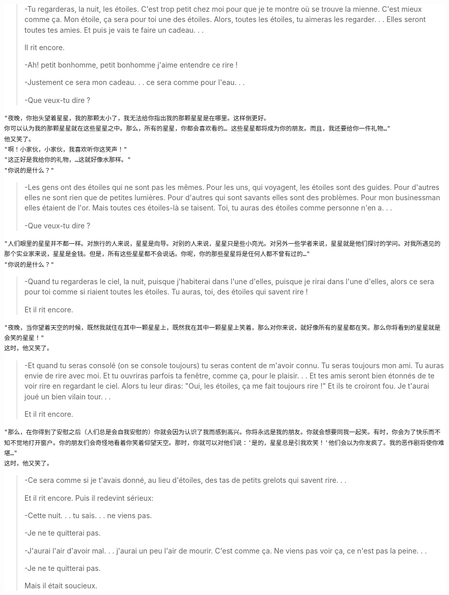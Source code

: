 > -Tu regarderas, la nuit, les étoiles. C'est trop petit chez moi pour que je te montre où se trouve la mienne. C'est mieux comme ça. Mon étoile, ça sera pour toi une des étoiles. Alors, toutes les étoiles, tu aimeras les regarder. . . Elles seront toutes tes amies. Et puis je vais te faire un cadeau. . .
> 
> Il rit encore.
> 
> -Ah! petit bonhomme, petit bonhomme j'aime entendre ce rire !
> 
> -Justement ce sera mon cadeau. . . ce sera comme pour l'eau. . .
> 
> -Que veux-tu dire ?

    "夜晚，你抬头望着星星，我的那颗太小了，我无法给你指出我的那颗星星是在哪里。这样倒更好。
    你可以认为我的那颗星星就在这些星星之中。那么，所有的星星，你都会喜欢看的… 这些星星都将成为你的朋友。而且，我还要给你一件礼物…"
    他又笑了。
    "啊！小家伙，小家伙，我喜欢听你这笑声！"
    "这正好是我给你的礼物，…这就好像水那样。"
    "你说的是什么？"

> -Les gens ont des étoiles qui ne sont pas les mêmes. Pour les uns, qui voyagent, les étoiles sont des guides. Pour d'autres elles ne sont rien que de petites lumières. Pour d'autres qui sont savants elles sont des problèmes. Pour mon businessman elles étaient de l'or. Mais toutes ces étoiles-là se taisent. Toi, tu auras des étoiles comme personne n'en a. . .
> 
> -Que veux-tu dire ?

    "人们眼里的星星并不都一样。对旅行的人来说，星星是向导。对别的人来说，星星只是些小亮光。对另外一些学者来说，星星就是他们探讨的学问。对我所遇见的那个实业家来说，星星是金钱。但是，所有这些星星都不会说话。你呢，你的那些星星将是任何人都不曾有过的…"
    "你说的是什么？"

> -Quand tu regarderas le ciel, la nuit, puisque j'habiterai dans l'une d'elles, puisque je rirai dans l'une d'elles, alors ce sera pour toi comme si riaient toutes les étoiles. Tu auras, toi, des étoiles qui savent rire !
> 
> Et il rit encore.

    "夜晚，当你望着天空的时候，既然我就住在其中一颗星星上，既然我在其中一颗星星上笑着，那么对你来说，就好像所有的星星都在笑。那么你将看到的星星就是会笑的星星！"
    这时，他又笑了。

> -Et quand tu seras consolé (on se console toujours) tu seras content de m'avoir connu. Tu seras toujours mon ami. Tu auras envie de rire avec moi. Et tu ouvriras parfois ta fenêtre, comme ça, pour le plaisir. . . Et tes amis seront bien étonnés de te voir rire en regardant le ciel. Alors tu leur diras: "Oui, les étoiles, ça me fait toujours rire !" Et ils te croiront fou. Je t'aurai joué un bien vilain tour. . .
> 
> Et il rit encore.

    "那么，在你得到了安慰之后（人们总是会自我安慰的）你就会因为认识了我而感到高兴。你将永远是我的朋友。你就会想要同我一起笑。有时，你会为了快乐而不知不觉地打开窗户。你的朋友们会奇怪地看着你笑着仰望天空。那时，你就可以对他们说：'是的，星星总是引我欢笑！'他们会以为你发疯了。我的恶作剧将使你难堪…"
    这时，他又笑了。

> -Ce sera comme si je t'avais donné, au lieu d'étoiles, des tas de petits grelots qui savent rire. . .
> 
> Et il rit encore. Puis il redevint sérieux:
> 
> -Cette nuit. . . tu sais. . . ne viens pas.
> 
> -Je ne te quitterai pas.
> 
> -J'aurai l'air d'avoir mal. . . j'aurai un peu l'air de mourir. C'est comme ça. Ne viens pas voir ça, ce n'est pas la peine. . .
> 
> -Je ne te quitterai pas.
> 
> Mais il était soucieux.

